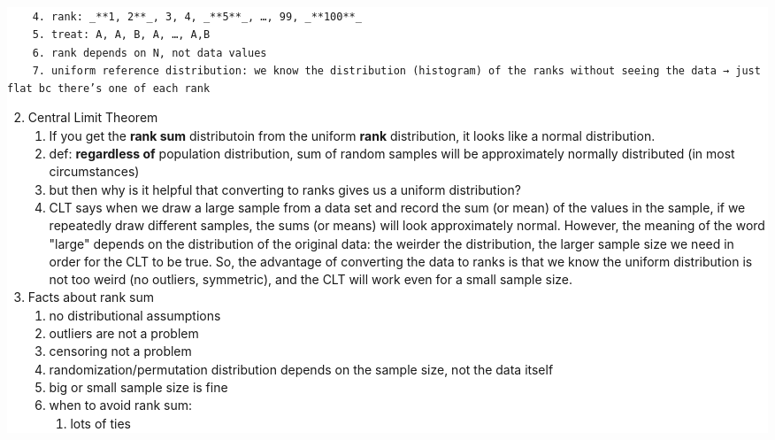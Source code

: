 		4. rank: _**1, 2**_, 3, 4, _**5**_, …, 99, _**100**_
		5. treat: A, A, B, A, …, A,B
		6. rank depends on N, not data values
		7. uniform reference distribution: we know the distribution (histogram) of the ranks without seeing the data → just flat bc there’s one of each rank
2. Central Limit Theorem
	1. If you get the **rank sum** distributoin from the uniform **rank** distribution, it looks like a normal distribution.
	2. def: **regardless of** population distribution, sum of random samples will be approximately normally distributed (in most circumstances)
	3. but then why is it helpful that converting to ranks gives us a uniform distribution?
	4. CLT says when we draw a large sample from a data set and record the sum (or mean) of the values in the sample, if we repeatedly draw different samples, the sums (or means) will look approximately normal. However, the meaning of the word "large" depends on the distribution of the original data: the weirder the distribution, the larger sample size we need in order for the CLT to be true. So, the advantage of converting the data to ranks is that we know the uniform distribution is not too weird (no outliers, symmetric), and the CLT will work even for a small sample size.
3. Facts about rank sum
	1. no distributional assumptions
	2. outliers are not a problem
	3. censoring not a problem
	4. randomization/permutation distribution depends on the sample size, not the data itself
	5. big or small sample size is fine
	6. when to avoid rank sum:
		1. lots of ties


